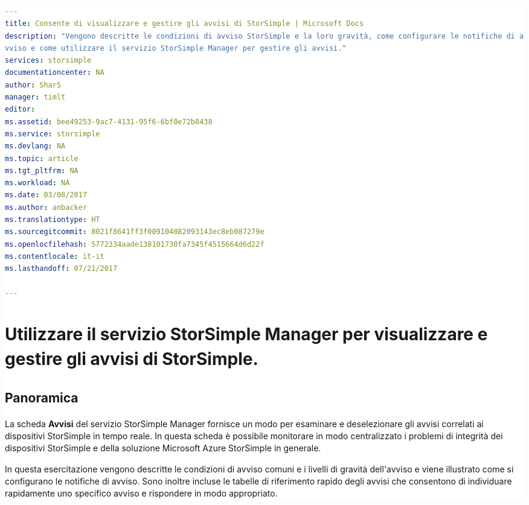 ```yaml
---
title: Consente di visualizzare e gestire gli avvisi di StorSimple | Microsoft Docs
description: "Vengono descritte le condizioni di avviso StorSimple e la loro gravità, come configurare le notifiche di avviso e come utilizzare il servizio StorSimple Manager per gestire gli avvisi."
services: storsimple
documentationcenter: NA
author: SharS
manager: timlt
editor: 
ms.assetid: bee49253-9ac7-4131-95f6-6bf0e72b8438
ms.service: storsimple
ms.devlang: NA
ms.topic: article
ms.tgt_pltfrm: NA
ms.workload: NA
ms.date: 03/08/2017
ms.author: anbacker
ms.translationtype: HT
ms.sourcegitcommit: 8021f8641ff3f009104082093143ec8eb087279e
ms.openlocfilehash: 5772334aade138101730fa7345f4515664d6d22f
ms.contentlocale: it-it
ms.lasthandoff: 07/21/2017

---
```

# <a name="use-the-storsimple-manager-service-to-view-and-manage-storsimple-alerts"></a>Utilizzare il servizio StorSimple Manager per visualizzare e gestire gli avvisi di StorSimple.
## <a name="overview"></a>Panoramica
La scheda **Avvisi** del servizio StorSimple Manager fornisce un modo per esaminare e deselezionare gli avvisi correlati ai dispositivi StorSimple in tempo reale. In questa scheda è possibile monitorare in modo centralizzato i problemi di integrità dei dispositivi StorSimple e della soluzione Microsoft Azure StorSimple in generale.

In questa esercitazione vengono descritte le condizioni di avviso comuni e i livelli di gravità dell'avviso e viene illustrato come si configurano le notifiche di avviso. Sono inoltre incluse le tabelle di riferimento rapido degli avvisi che consentono di individuare rapidamente uno specifico avviso e rispondere in modo appropriato.

